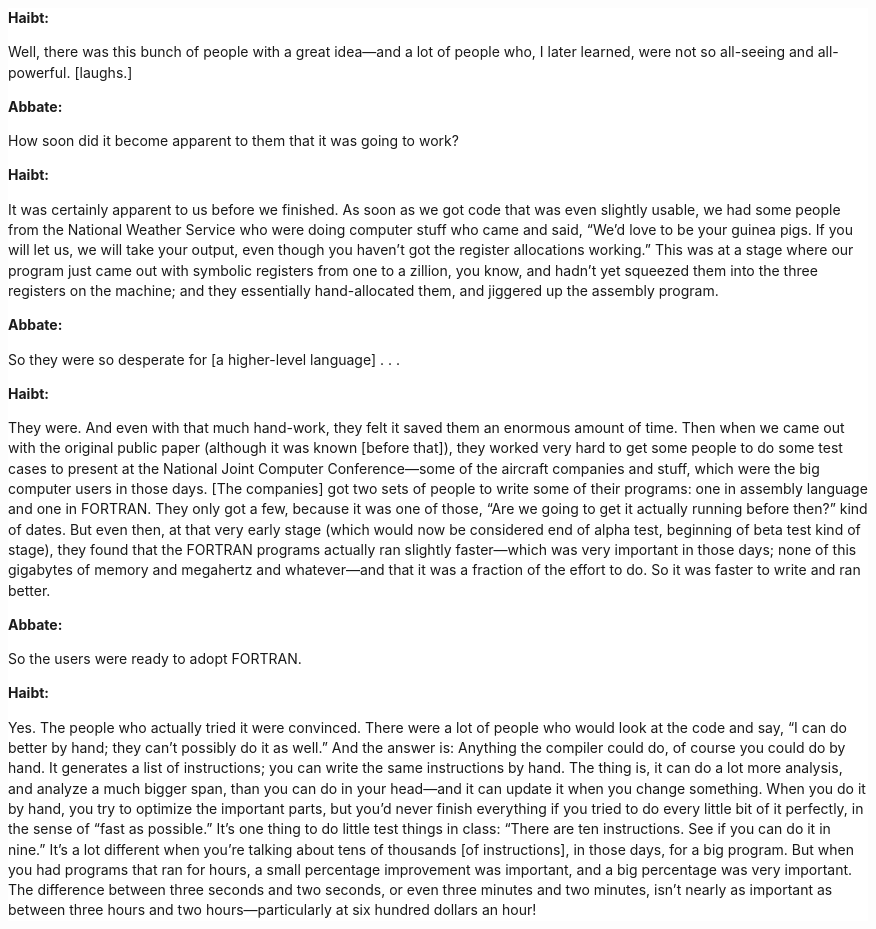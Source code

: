 **Haibt:**

Well, there was this bunch of people with a great idea—and a lot of
people who, I later learned, were not so all-seeing and all-powerful.
\[laughs.\]

**Abbate:**

How soon did it become apparent to them that it was going to work?

**Haibt:**

It was certainly apparent to us before we finished. As soon as we got
code that was even slightly usable, we had some people from the National
Weather Service who were doing computer stuff who came and said, “We’d
love to be your guinea pigs. If you will let us, we will take your
output, even though you haven’t got the register allocations working.”
This was at a stage where our program just came out with symbolic
registers from one to a zillion, you know, and hadn’t yet squeezed them
into the three registers on the machine; and they essentially
hand-allocated them, and jiggered up the assembly program.

**Abbate:**

So they were so desperate for \[a higher-level language\] . . .

**Haibt:**

They were. And even with that much hand-work, they felt it saved them an
enormous amount of time. Then when we came out with the original public
paper (although it was known \[before that\]), they worked very hard to
get some people to do some test cases to present at the National Joint
Computer Conference—some of the aircraft companies and stuff, which were
the big computer users in those days. \[The companies\] got two sets of
people to write some of their programs: one in assembly language and one
in FORTRAN. They only got a few, because it was one of those, “Are we
going to get it actually running before then?” kind of dates. But even
then, at that very early stage (which would now be considered end of
alpha test, beginning of beta test kind of stage), they found that the
FORTRAN programs actually ran slightly faster—which was very important
in those days; none of this gigabytes of memory and megahertz and
whatever—and that it was a fraction of the effort to do. So it was
faster to write and ran better.

**Abbate:**

So the users were ready to adopt FORTRAN.

**Haibt:**

Yes. The people who actually tried it were convinced. There were a lot
of people who would look at the code and say, “I can do better by hand;
they can’t possibly do it as well.” And the answer is: Anything the
compiler could do, of course you could do by hand. It generates a list
of instructions; you can write the same instructions by hand. The thing
is, it can do a lot more analysis, and analyze a much bigger span, than
you can do in your head—and it can update it when you change something.
When you do it by hand, you try to optimize the important parts, but
you’d never finish everything if you tried to do every little bit of
it perfectly, in the sense of “fast as possible.” It’s one thing to do
little test things in class: “There are ten instructions. See if you can
do it in nine.” It’s a lot different when you’re talking about tens of
thousands \[of instructions\], in those days, for a big program. But
when you had programs that ran for hours, a small percentage improvement
was important, and a big percentage was very important. The difference
between three seconds and two seconds, or even three minutes and two
minutes, isn’t nearly as important as between three hours and two
hours—particularly at six hundred dollars an hour\!
